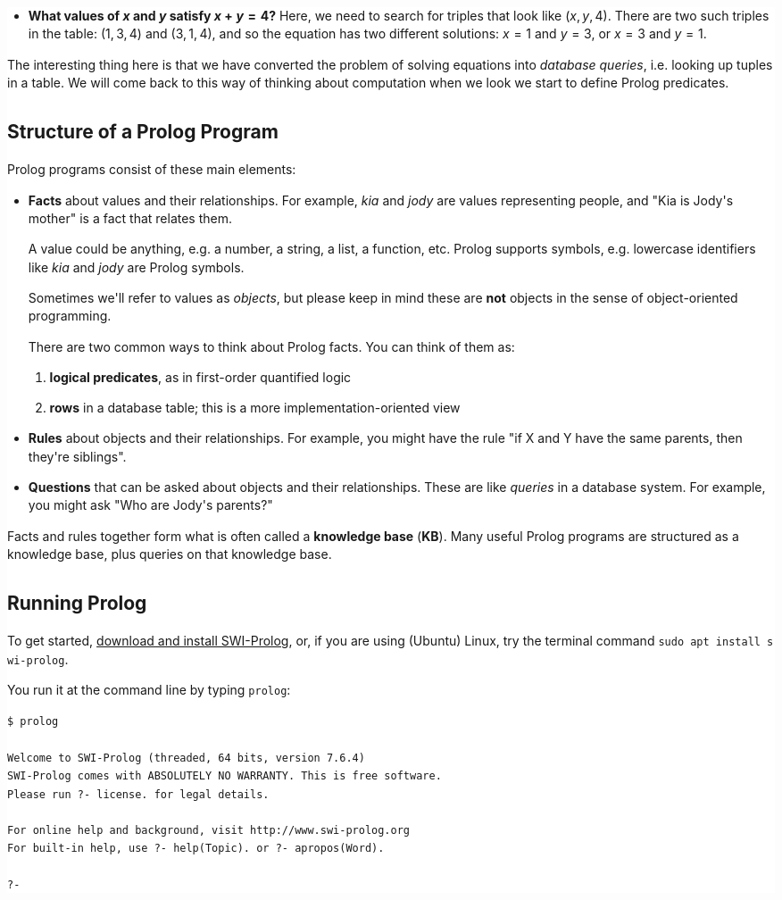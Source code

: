 - **What values of $x$ and $y$ satisfy $x + y = 4$?** Here, we need to search
  for triples that look like $(x,y,4)$. There are two such triples in the
  table: $(1,3,4)$ and $(3,1,4)$, and so the equation has two different
  solutions: $x=1$ and $y=3$, or $x=3$ and $y=1$.

The interesting thing here is that we have converted the problem of solving
equations into *database queries*, i.e. looking up tuples in a table. We will
come back to this way of thinking about computation when we look we start to
define Prolog predicates.


## Structure of a Prolog Program

Prolog programs consist of these main elements:

- **Facts** about values and their relationships. For example, *kia* and
  *jody* are values representing people, and "Kia is Jody's mother" is a fact
  that relates them.

  A value could be anything, e.g. a number, a string, a list, a function, etc.
  Prolog supports symbols, e.g. lowercase identifiers like *kia* and *jody*
  are Prolog symbols.

  Sometimes we'll refer to values as *objects*, but please keep in mind
  these are **not** objects in the sense of object-oriented programming.

  There are two common ways to think about Prolog facts. You can think of them
  as:

  1. **logical predicates**, as in first-order quantified logic
  
  2. **rows** in a database table; this is a more implementation-oriented view

- **Rules** about objects and their relationships. For example, you might have
  the rule "if X and Y have the same parents, then they're siblings".

- **Questions** that can be asked about objects and their relationships. These
  are like *queries* in a database system. For example, you might ask "Who are
  Jody's parents?"

Facts and rules together form what is often called a **knowledge base**
(**KB**). Many useful Prolog programs are structured as a knowledge base, plus
queries on that knowledge base.


## Running Prolog

To get started, [download and install SWI-Prolog](http://www.swi-prolog.org/),
or, if you are using (Ubuntu) Linux, try the terminal command `sudo apt
install swi-prolog`.

You run it at the command line by typing `prolog`:

```
$ prolog

Welcome to SWI-Prolog (threaded, 64 bits, version 7.6.4)
SWI-Prolog comes with ABSOLUTELY NO WARRANTY. This is free software.
Please run ?- license. for legal details.

For online help and background, visit http://www.swi-prolog.org
For built-in help, use ?- help(Topic). or ?- apropos(Word).

?- 
```
